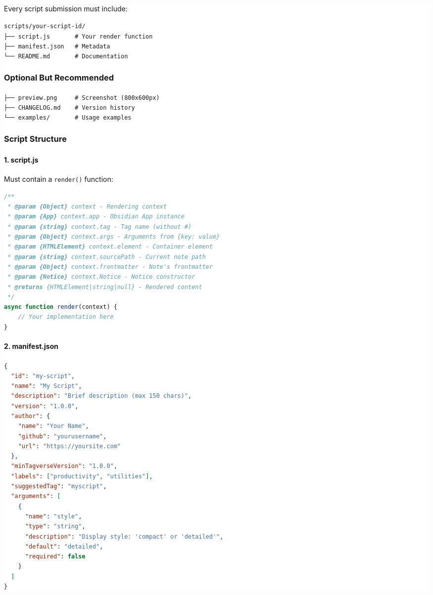 Every script submission must include:

```
scripts/your-script-id/
├── script.js       # Your render function
├── manifest.json   # Metadata
└── README.md       # Documentation
```

### Optional But Recommended

```
├── preview.png     # Screenshot (800x600px)
├── CHANGELOG.md    # Version history
└── examples/       # Usage examples
```

### Script Structure

#### 1. script.js

Must contain a `render()` function:

```javascript
/**
 * @param {Object} context - Rendering context
 * @param {App} context.app - Obsidian App instance
 * @param {string} context.tag - Tag name (without #)
 * @param {Object} context.args - Arguments from {key: value}
 * @param {HTMLElement} context.element - Container element
 * @param {string} context.sourcePath - Current note path
 * @param {Object} context.frontmatter - Note's frontmatter
 * @param {Notice} context.Notice - Notice constructor
 * @returns {HTMLElement|string|null} - Rendered content
 */
async function render(context) {
    // Your implementation here
}
```

#### 2. manifest.json

```json
{
  "id": "my-script",
  "name": "My Script",
  "description": "Brief description (max 150 chars)",
  "version": "1.0.0",
  "author": {
    "name": "Your Name",
    "github": "yourusername",
    "url": "https://yoursite.com"
  },
  "minTagverseVersion": "1.0.0",
  "labels": ["productivity", "utilities"],
  "suggestedTag": "myscript",
  "arguments": [
    {
      "name": "style",
      "type": "string",
      "description": "Display style: 'compact' or 'detailed'",
      "default": "detailed",
      "required": false
    }
  ]
}
```